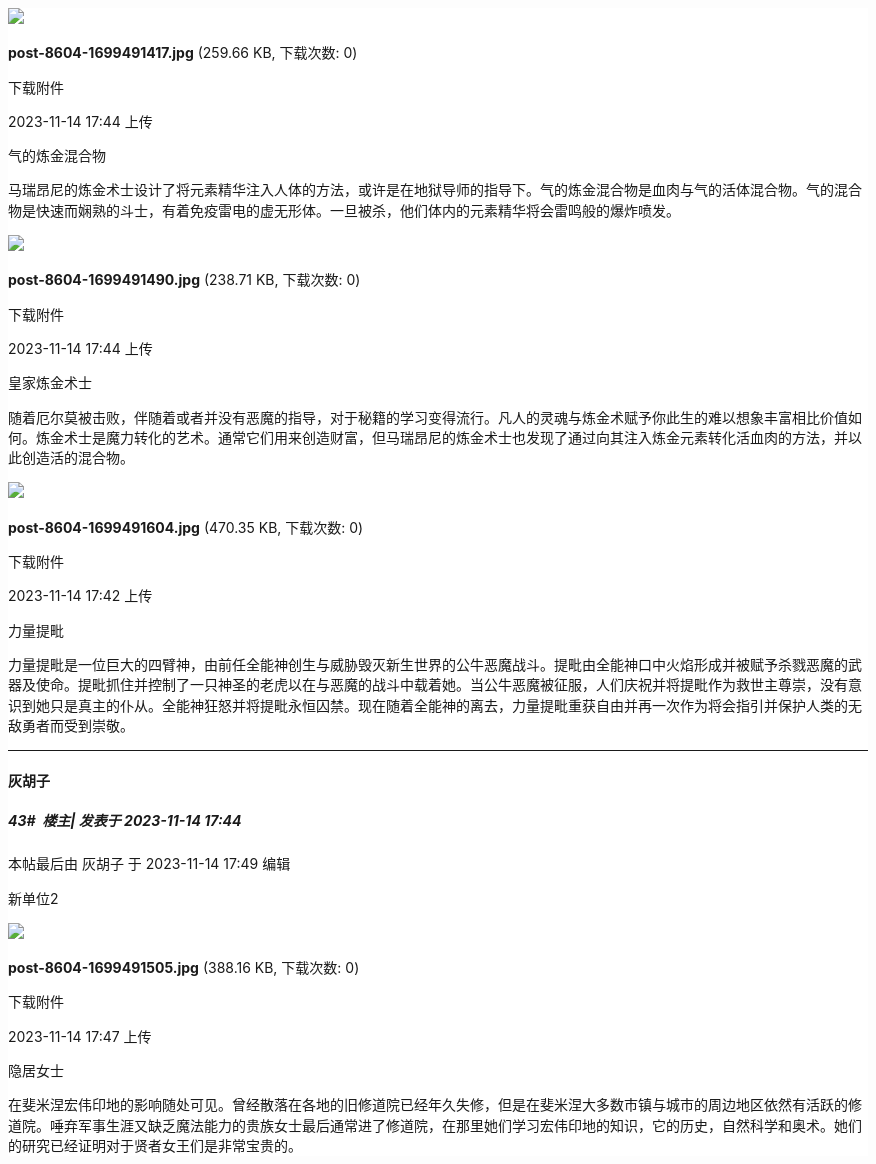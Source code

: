 <img src="https://img.saraba1st.com/forum/202311/14/174416x1c4o4hotwo97coo.jpg" referrerpolicy="no-referrer">

<strong>post-8604-1699491417.jpg</strong> (259.66 KB, 下载次数: 0)

下载附件

2023-11-14 17:44 上传

气的炼金混合物

马瑞昂尼的炼金术士设计了将元素精华注入人体的方法，或许是在地狱导师的指导下。气的炼金混合物是血肉与气的活体混合物。气的混合物是快速而娴熟的斗士，有着免疫雷电的虚无形体。一旦被杀，他们体内的元素精华将会雷鸣般的爆炸喷发。

<img src="https://img.saraba1st.com/forum/202311/14/174424imy8iwezjppyt8au.jpg" referrerpolicy="no-referrer">

<strong>post-8604-1699491490.jpg</strong> (238.71 KB, 下载次数: 0)

下载附件

2023-11-14 17:44 上传

皇家炼金术士

随着厄尔莫被击败，伴随着或者并没有恶魔的指导，对于秘籍的学习变得流行。凡人的灵魂与炼金术赋予你此生的难以想象丰富相比价值如何。炼金术士是魔力转化的艺术。通常它们用来创造财富，但马瑞昂尼的炼金术士也发现了通过向其注入炼金元素转化活血肉的方法，并以此创造活的混合物。

<img src="https://img.saraba1st.com/forum/202311/14/174223djmbj1qyo0v54arr.jpg" referrerpolicy="no-referrer">

<strong>post-8604-1699491604.jpg</strong> (470.35 KB, 下载次数: 0)

下载附件

2023-11-14 17:42 上传

力量提毗

力量提毗是一位巨大的四臂神，由前任全能神创生与威胁毁灭新生世界的公牛恶魔战斗。提毗由全能神口中火焰形成并被赋予杀戮恶魔的武器及使命。提毗抓住并控制了一只神圣的老虎以在与恶魔的战斗中载着她。当公牛恶魔被征服，人们庆祝并将提毗作为救世主尊崇，没有意识到她只是真主的仆从。全能神狂怒并将提毗永恒囚禁。现在随着全能神的离去，力量提毗重获自由并再一次作为将会指引并保护人类的无敌勇者而受到崇敬。

*****

####  灰胡子  
##### 43#         楼主| 发表于 2023-11-14 17:44

 本帖最后由 灰胡子 于 2023-11-14 17:49 编辑 

新单位2

<img src="https://img.saraba1st.com/forum/202311/14/174702bxz6hf76cx6hvx6e.jpg" referrerpolicy="no-referrer">

<strong>post-8604-1699491505.jpg</strong> (388.16 KB, 下载次数: 0)

下载附件

2023-11-14 17:47 上传

隐居女士

在斐米涅宏伟印地的影响随处可见。曾经散落在各地的旧修道院已经年久失修，但是在斐米涅大多数市镇与城市的周边地区依然有活跃的修道院。唾弃军事生涯又缺乏魔法能力的贵族女士最后通常进了修道院，在那里她们学习宏伟印地的知识，它的历史，自然科学和奥术。她们的研究已经证明对于贤者女王们是非常宝贵的。
